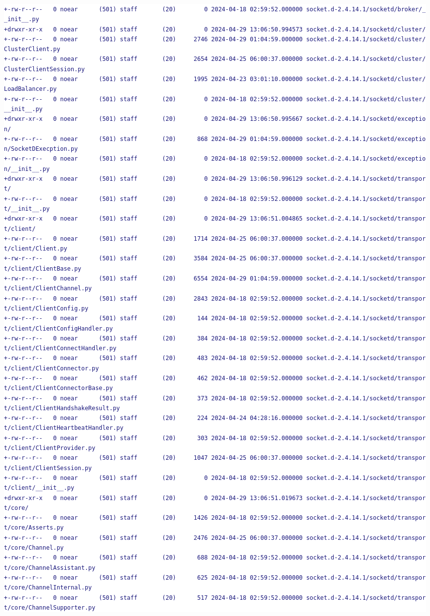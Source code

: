 ```diff
+-rw-r--r--   0 noear      (501) staff       (20)        0 2024-04-18 02:59:52.000000 socket.d-2.4.14.1/socketd/broker/__init__.py
+drwxr-xr-x   0 noear      (501) staff       (20)        0 2024-04-29 13:06:50.994573 socket.d-2.4.14.1/socketd/cluster/
+-rw-r--r--   0 noear      (501) staff       (20)     2746 2024-04-29 01:04:59.000000 socket.d-2.4.14.1/socketd/cluster/ClusterClient.py
+-rw-r--r--   0 noear      (501) staff       (20)     2654 2024-04-25 06:00:37.000000 socket.d-2.4.14.1/socketd/cluster/ClusterClientSession.py
+-rw-r--r--   0 noear      (501) staff       (20)     1995 2024-04-23 03:01:10.000000 socket.d-2.4.14.1/socketd/cluster/LoadBalancer.py
+-rw-r--r--   0 noear      (501) staff       (20)        0 2024-04-18 02:59:52.000000 socket.d-2.4.14.1/socketd/cluster/__init__.py
+drwxr-xr-x   0 noear      (501) staff       (20)        0 2024-04-29 13:06:50.995667 socket.d-2.4.14.1/socketd/exception/
+-rw-r--r--   0 noear      (501) staff       (20)      868 2024-04-29 01:04:59.000000 socket.d-2.4.14.1/socketd/exception/SocketDExecption.py
+-rw-r--r--   0 noear      (501) staff       (20)        0 2024-04-18 02:59:52.000000 socket.d-2.4.14.1/socketd/exception/__init__.py
+drwxr-xr-x   0 noear      (501) staff       (20)        0 2024-04-29 13:06:50.996129 socket.d-2.4.14.1/socketd/transport/
+-rw-r--r--   0 noear      (501) staff       (20)        0 2024-04-18 02:59:52.000000 socket.d-2.4.14.1/socketd/transport/__init__.py
+drwxr-xr-x   0 noear      (501) staff       (20)        0 2024-04-29 13:06:51.004865 socket.d-2.4.14.1/socketd/transport/client/
+-rw-r--r--   0 noear      (501) staff       (20)     1714 2024-04-25 06:00:37.000000 socket.d-2.4.14.1/socketd/transport/client/Client.py
+-rw-r--r--   0 noear      (501) staff       (20)     3584 2024-04-25 06:00:37.000000 socket.d-2.4.14.1/socketd/transport/client/ClientBase.py
+-rw-r--r--   0 noear      (501) staff       (20)     6554 2024-04-29 01:04:59.000000 socket.d-2.4.14.1/socketd/transport/client/ClientChannel.py
+-rw-r--r--   0 noear      (501) staff       (20)     2843 2024-04-18 02:59:52.000000 socket.d-2.4.14.1/socketd/transport/client/ClientConfig.py
+-rw-r--r--   0 noear      (501) staff       (20)      144 2024-04-18 02:59:52.000000 socket.d-2.4.14.1/socketd/transport/client/ClientConfigHandler.py
+-rw-r--r--   0 noear      (501) staff       (20)      384 2024-04-18 02:59:52.000000 socket.d-2.4.14.1/socketd/transport/client/ClientConnectHandler.py
+-rw-r--r--   0 noear      (501) staff       (20)      483 2024-04-18 02:59:52.000000 socket.d-2.4.14.1/socketd/transport/client/ClientConnector.py
+-rw-r--r--   0 noear      (501) staff       (20)      462 2024-04-18 02:59:52.000000 socket.d-2.4.14.1/socketd/transport/client/ClientConnectorBase.py
+-rw-r--r--   0 noear      (501) staff       (20)      373 2024-04-18 02:59:52.000000 socket.d-2.4.14.1/socketd/transport/client/ClientHandshakeResult.py
+-rw-r--r--   0 noear      (501) staff       (20)      224 2024-04-24 04:28:16.000000 socket.d-2.4.14.1/socketd/transport/client/ClientHeartbeatHandler.py
+-rw-r--r--   0 noear      (501) staff       (20)      303 2024-04-18 02:59:52.000000 socket.d-2.4.14.1/socketd/transport/client/ClientProvider.py
+-rw-r--r--   0 noear      (501) staff       (20)     1047 2024-04-25 06:00:37.000000 socket.d-2.4.14.1/socketd/transport/client/ClientSession.py
+-rw-r--r--   0 noear      (501) staff       (20)        0 2024-04-18 02:59:52.000000 socket.d-2.4.14.1/socketd/transport/client/__init__.py
+drwxr-xr-x   0 noear      (501) staff       (20)        0 2024-04-29 13:06:51.019673 socket.d-2.4.14.1/socketd/transport/core/
+-rw-r--r--   0 noear      (501) staff       (20)     1426 2024-04-18 02:59:52.000000 socket.d-2.4.14.1/socketd/transport/core/Asserts.py
+-rw-r--r--   0 noear      (501) staff       (20)     2476 2024-04-25 06:00:37.000000 socket.d-2.4.14.1/socketd/transport/core/Channel.py
+-rw-r--r--   0 noear      (501) staff       (20)      688 2024-04-18 02:59:52.000000 socket.d-2.4.14.1/socketd/transport/core/ChannelAssistant.py
+-rw-r--r--   0 noear      (501) staff       (20)      625 2024-04-18 02:59:52.000000 socket.d-2.4.14.1/socketd/transport/core/ChannelInternal.py
+-rw-r--r--   0 noear      (501) staff       (20)      517 2024-04-18 02:59:52.000000 socket.d-2.4.14.1/socketd/transport/core/ChannelSupporter.py
```
